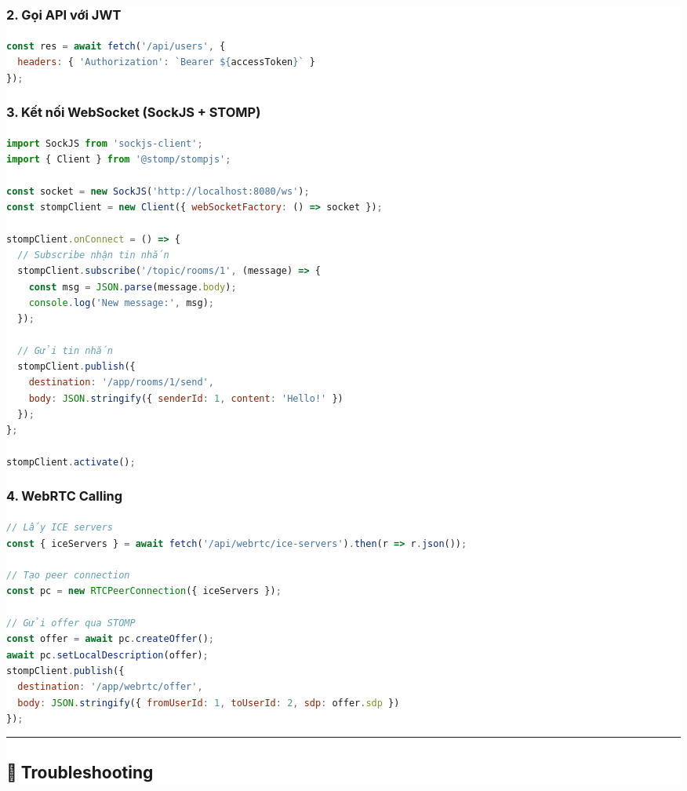 ### 2. Gọi API với JWT
```javascript
const res = await fetch('/api/users', {
  headers: { 'Authorization': `Bearer ${accessToken}` }
});
```

### 3. Kết nối WebSocket (SockJS + STOMP)
```javascript
import SockJS from 'sockjs-client';
import { Client } from '@stomp/stompjs';

const socket = new SockJS('http://localhost:8080/ws');
const stompClient = new Client({ webSocketFactory: () => socket });

stompClient.onConnect = () => {
  // Subscribe nhận tin nhắn
  stompClient.subscribe('/topic/rooms/1', (message) => {
    const msg = JSON.parse(message.body);
    console.log('New message:', msg);
  });

  // Gửi tin nhắn
  stompClient.publish({
    destination: '/app/rooms/1/send',
    body: JSON.stringify({ senderId: 1, content: 'Hello!' })
  });
};

stompClient.activate();
```

### 4. WebRTC Calling
```javascript
// Lấy ICE servers
const { iceServers } = await fetch('/api/webrtc/ice-servers').then(r => r.json());

// Tạo peer connection
const pc = new RTCPeerConnection({ iceServers });

// Gửi offer qua STOMP
const offer = await pc.createOffer();
await pc.setLocalDescription(offer);
stompClient.publish({
  destination: '/app/webrtc/offer',
  body: JSON.stringify({ fromUserId: 1, toUserId: 2, sdp: offer.sdp })
});
```

---

## 🐛 Troubleshooting
